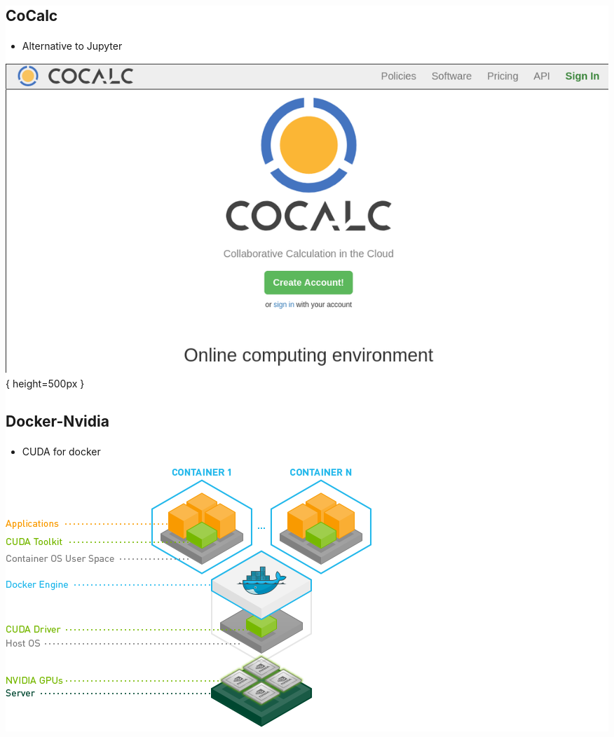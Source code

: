 ## CoCalc

* Alternative to Jupyter

![<https://cocalc.org/>](img/cocalc.png){ height=500px }


## Docker-Nvidia

* CUDA for docker

![<https://github.com/NVIDIA/nvidia-docker>](img/dockernvidia.png)
